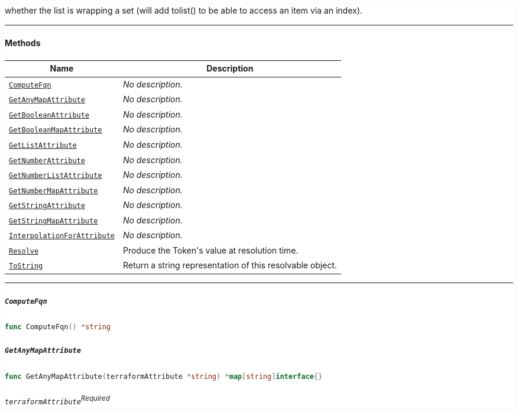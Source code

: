whether the list is wrapping a set (will add tolist() to be able to access an item via an index).

---

#### Methods <a name="Methods" id="Methods"></a>

| **Name** | **Description** |
| --- | --- |
| <code><a href="#rhizo-co-terraform-provider-oci.dataOciDataintegrationWorkspaceFolder.DataOciDataintegrationWorkspaceFolderMetadataCountStatisticsObjectTypeCountListStructOutputReference.computeFqn">ComputeFqn</a></code> | *No description.* |
| <code><a href="#rhizo-co-terraform-provider-oci.dataOciDataintegrationWorkspaceFolder.DataOciDataintegrationWorkspaceFolderMetadataCountStatisticsObjectTypeCountListStructOutputReference.getAnyMapAttribute">GetAnyMapAttribute</a></code> | *No description.* |
| <code><a href="#rhizo-co-terraform-provider-oci.dataOciDataintegrationWorkspaceFolder.DataOciDataintegrationWorkspaceFolderMetadataCountStatisticsObjectTypeCountListStructOutputReference.getBooleanAttribute">GetBooleanAttribute</a></code> | *No description.* |
| <code><a href="#rhizo-co-terraform-provider-oci.dataOciDataintegrationWorkspaceFolder.DataOciDataintegrationWorkspaceFolderMetadataCountStatisticsObjectTypeCountListStructOutputReference.getBooleanMapAttribute">GetBooleanMapAttribute</a></code> | *No description.* |
| <code><a href="#rhizo-co-terraform-provider-oci.dataOciDataintegrationWorkspaceFolder.DataOciDataintegrationWorkspaceFolderMetadataCountStatisticsObjectTypeCountListStructOutputReference.getListAttribute">GetListAttribute</a></code> | *No description.* |
| <code><a href="#rhizo-co-terraform-provider-oci.dataOciDataintegrationWorkspaceFolder.DataOciDataintegrationWorkspaceFolderMetadataCountStatisticsObjectTypeCountListStructOutputReference.getNumberAttribute">GetNumberAttribute</a></code> | *No description.* |
| <code><a href="#rhizo-co-terraform-provider-oci.dataOciDataintegrationWorkspaceFolder.DataOciDataintegrationWorkspaceFolderMetadataCountStatisticsObjectTypeCountListStructOutputReference.getNumberListAttribute">GetNumberListAttribute</a></code> | *No description.* |
| <code><a href="#rhizo-co-terraform-provider-oci.dataOciDataintegrationWorkspaceFolder.DataOciDataintegrationWorkspaceFolderMetadataCountStatisticsObjectTypeCountListStructOutputReference.getNumberMapAttribute">GetNumberMapAttribute</a></code> | *No description.* |
| <code><a href="#rhizo-co-terraform-provider-oci.dataOciDataintegrationWorkspaceFolder.DataOciDataintegrationWorkspaceFolderMetadataCountStatisticsObjectTypeCountListStructOutputReference.getStringAttribute">GetStringAttribute</a></code> | *No description.* |
| <code><a href="#rhizo-co-terraform-provider-oci.dataOciDataintegrationWorkspaceFolder.DataOciDataintegrationWorkspaceFolderMetadataCountStatisticsObjectTypeCountListStructOutputReference.getStringMapAttribute">GetStringMapAttribute</a></code> | *No description.* |
| <code><a href="#rhizo-co-terraform-provider-oci.dataOciDataintegrationWorkspaceFolder.DataOciDataintegrationWorkspaceFolderMetadataCountStatisticsObjectTypeCountListStructOutputReference.interpolationForAttribute">InterpolationForAttribute</a></code> | *No description.* |
| <code><a href="#rhizo-co-terraform-provider-oci.dataOciDataintegrationWorkspaceFolder.DataOciDataintegrationWorkspaceFolderMetadataCountStatisticsObjectTypeCountListStructOutputReference.resolve">Resolve</a></code> | Produce the Token's value at resolution time. |
| <code><a href="#rhizo-co-terraform-provider-oci.dataOciDataintegrationWorkspaceFolder.DataOciDataintegrationWorkspaceFolderMetadataCountStatisticsObjectTypeCountListStructOutputReference.toString">ToString</a></code> | Return a string representation of this resolvable object. |

---

##### `ComputeFqn` <a name="ComputeFqn" id="rhizo-co-terraform-provider-oci.dataOciDataintegrationWorkspaceFolder.DataOciDataintegrationWorkspaceFolderMetadataCountStatisticsObjectTypeCountListStructOutputReference.computeFqn"></a>

```go
func ComputeFqn() *string
```

##### `GetAnyMapAttribute` <a name="GetAnyMapAttribute" id="rhizo-co-terraform-provider-oci.dataOciDataintegrationWorkspaceFolder.DataOciDataintegrationWorkspaceFolderMetadataCountStatisticsObjectTypeCountListStructOutputReference.getAnyMapAttribute"></a>

```go
func GetAnyMapAttribute(terraformAttribute *string) *map[string]interface{}
```

###### `terraformAttribute`<sup>Required</sup> <a name="terraformAttribute" id="rhizo-co-terraform-provider-oci.dataOciDataintegrationWorkspaceFolder.DataOciDataintegrationWorkspaceFolderMetadataCountStatisticsObjectTypeCountListStructOutputReference.getAnyMapAttribute.parameter.terraformAttribute"></a>
